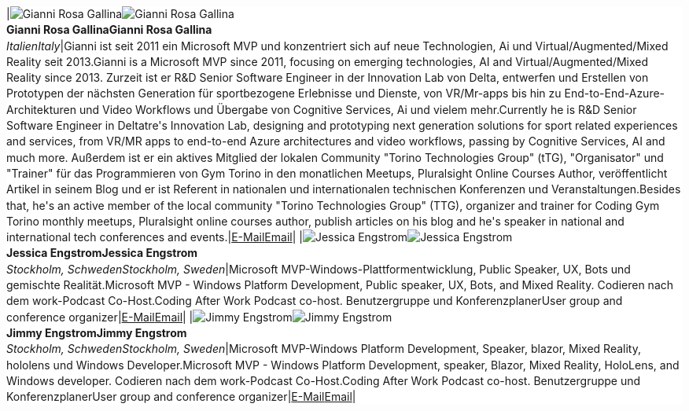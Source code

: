|<span data-ttu-id="f3bc8-328">![Gianni Rosa Gallina](images/BiographyImages/GianniRosaGallina_270x270.png)</span><span class="sxs-lookup"><span data-stu-id="f3bc8-328">![Gianni Rosa Gallina](images/BiographyImages/GianniRosaGallina_270x270.png)</span></span></br><span data-ttu-id="f3bc8-329">**Gianni Rosa Gallina**</span><span class="sxs-lookup"><span data-stu-id="f3bc8-329">**Gianni Rosa Gallina**</span></span></br><span data-ttu-id="f3bc8-330">*Italien*</span><span class="sxs-lookup"><span data-stu-id="f3bc8-330">*Italy*</span></span>|<span data-ttu-id="f3bc8-331">Gianni ist seit 2011 ein Microsoft MVP und konzentriert sich auf neue Technologien, Ai und Virtual/Augmented/Mixed Reality seit 2013.</span><span class="sxs-lookup"><span data-stu-id="f3bc8-331">Gianni is a Microsoft MVP since 2011, focusing on emerging technologies, AI and Virtual/Augmented/Mixed Reality since 2013.</span></span> <span data-ttu-id="f3bc8-332">Zurzeit ist er R&D Senior Software Engineer in der Innovation Lab von Delta, entwerfen und Erstellen von Prototypen der nächsten Generation für sportbezogene Erlebnisse und Dienste, von VR/Mr-apps bis hin zu End-to-End-Azure-Architekturen und Video Workflows und Übergabe von Cognitive Services, Ai und vielem mehr.</span><span class="sxs-lookup"><span data-stu-id="f3bc8-332">Currently he is R&D Senior Software Engineer in Deltatre's Innovation Lab, designing and prototyping next generation solutions for sport related experiences and services, from VR/MR apps to end-to-end Azure architectures and video workflows, passing by Cognitive Services, AI and much more.</span></span> <span data-ttu-id="f3bc8-333">Außerdem ist er ein aktives Mitglied der lokalen Community "Torino Technologies Group" (tTG), "Organisator" und "Trainer" für das Programmieren von Gym Torino in den monatlichen Meetups, Pluralsight Online Courses Author, veröffentlicht Artikel in seinem Blog und er ist Referent in nationalen und internationalen technischen Konferenzen und Veranstaltungen.</span><span class="sxs-lookup"><span data-stu-id="f3bc8-333">Besides that, he's an active member of the local community "Torino Technologies Group" (TTG), organizer and trainer for Coding Gym Torino monthly meetups, Pluralsight online courses author, publish articles on his blog and he's speaker in national and international tech conferences and events.</span></span>|[<span data-ttu-id="f3bc8-334">E-Mail</span><span class="sxs-lookup"><span data-stu-id="f3bc8-334">Email</span></span>](mailto:giannishub@hotmail.com)|
|<span data-ttu-id="f3bc8-335">![Jessica Engstrom](images/BiographyImages/JessicaEngstrom_270x270.jpg)</span><span class="sxs-lookup"><span data-stu-id="f3bc8-335">![Jessica Engstrom](images/BiographyImages/JessicaEngstrom_270x270.jpg)</span></span></br><span data-ttu-id="f3bc8-336">**Jessica Engstrom**</span><span class="sxs-lookup"><span data-stu-id="f3bc8-336">**Jessica Engstrom**</span></span></br><span data-ttu-id="f3bc8-337">*Stockholm, Schweden*</span><span class="sxs-lookup"><span data-stu-id="f3bc8-337">*Stockholm, Sweden*</span></span>|<span data-ttu-id="f3bc8-338">Microsoft MVP-Windows-Plattformentwicklung, Public Speaker, UX, Bots und gemischte Realität.</span><span class="sxs-lookup"><span data-stu-id="f3bc8-338">Microsoft MVP - Windows Platform Development, Public speaker, UX, Bots, and Mixed Reality.</span></span> <span data-ttu-id="f3bc8-339">Codieren nach dem work-Podcast Co-Host.</span><span class="sxs-lookup"><span data-stu-id="f3bc8-339">Coding After Work Podcast co-host.</span></span> <span data-ttu-id="f3bc8-340">Benutzergruppe und Konferenzplaner</span><span class="sxs-lookup"><span data-stu-id="f3bc8-340">User group and conference organizer</span></span>|[<span data-ttu-id="f3bc8-341">E-Mail</span><span class="sxs-lookup"><span data-stu-id="f3bc8-341">Email</span></span>](mailto:jessica@catoholic.se)|
|<span data-ttu-id="f3bc8-342">![Jimmy Engstrom](images/BiographyImages/JimmyEngstrom_270x270.jpg)</span><span class="sxs-lookup"><span data-stu-id="f3bc8-342">![Jimmy Engstrom](images/BiographyImages/JimmyEngstrom_270x270.jpg)</span></span></br><span data-ttu-id="f3bc8-343">**Jimmy Engstrom**</span><span class="sxs-lookup"><span data-stu-id="f3bc8-343">**Jimmy Engstrom**</span></span></br><span data-ttu-id="f3bc8-344">*Stockholm, Schweden*</span><span class="sxs-lookup"><span data-stu-id="f3bc8-344">*Stockholm, Sweden*</span></span>|<span data-ttu-id="f3bc8-345">Microsoft MVP-Windows Platform Development, Speaker, blazor, Mixed Reality, hololens und Windows Developer.</span><span class="sxs-lookup"><span data-stu-id="f3bc8-345">Microsoft MVP - Windows Platform Development, speaker, Blazor, Mixed Reality, HoloLens, and Windows developer.</span></span> <span data-ttu-id="f3bc8-346">Codieren nach dem work-Podcast Co-Host.</span><span class="sxs-lookup"><span data-stu-id="f3bc8-346">Coding After Work Podcast co-host.</span></span> <span data-ttu-id="f3bc8-347">Benutzergruppe und Konferenzplaner</span><span class="sxs-lookup"><span data-stu-id="f3bc8-347">User group and conference organizer</span></span>|[<span data-ttu-id="f3bc8-348">E-Mail</span><span class="sxs-lookup"><span data-stu-id="f3bc8-348">Email</span></span>](mailto:jimmy@engstromjimmy.se)|